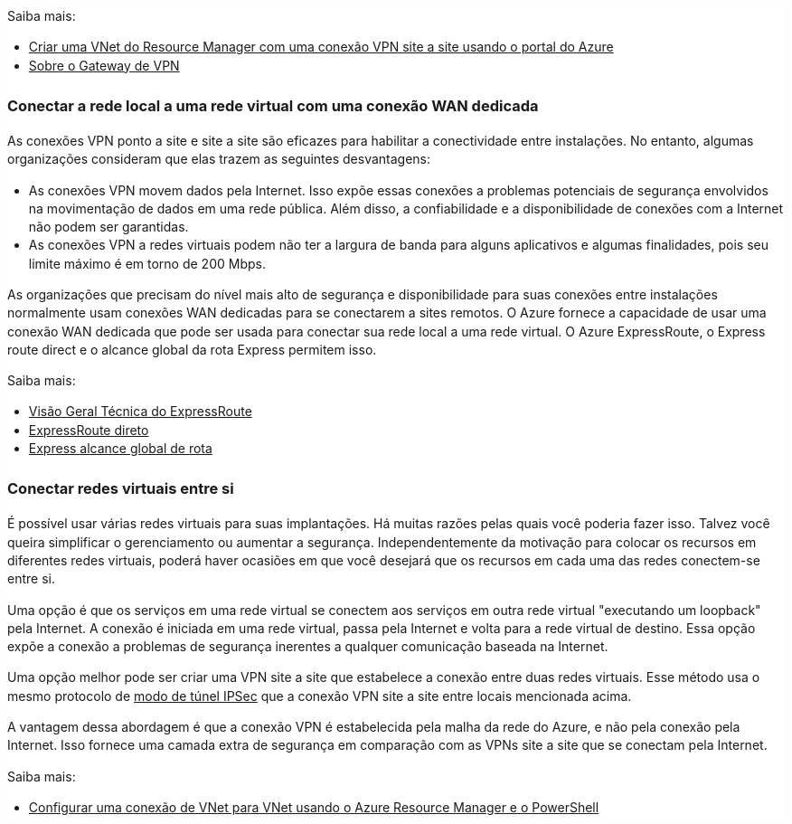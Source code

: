 Saiba mais:

* [Criar uma VNet do Resource Manager com uma conexão VPN site a site usando o portal do Azure](../../vpn-gateway/tutorial-site-to-site-portal.md)
* [Sobre o Gateway de VPN](../../vpn-gateway/vpn-gateway-about-vpngateways.md)

### <a name="connect-your-on-premises-network-to-a-virtual-network-with-a-dedicated-wan-link"></a>Conectar a rede local a uma rede virtual com uma conexão WAN dedicada

As conexões VPN ponto a site e site a site são eficazes para habilitar a conectividade entre instalações. No entanto, algumas organizações consideram que elas trazem as seguintes desvantagens:

* As conexões VPN movem dados pela Internet. Isso expõe essas conexões a problemas potenciais de segurança envolvidos na movimentação de dados em uma rede pública. Além disso, a confiabilidade e a disponibilidade de conexões com a Internet não podem ser garantidas.
* As conexões VPN a redes virtuais podem não ter a largura de banda para alguns aplicativos e algumas finalidades, pois seu limite máximo é em torno de 200 Mbps.

As organizações que precisam do nível mais alto de segurança e disponibilidade para suas conexões entre instalações normalmente usam conexões WAN dedicadas para se conectarem a sites remotos. O Azure fornece a capacidade de usar uma conexão WAN dedicada que pode ser usada para conectar sua rede local a uma rede virtual. O Azure ExpressRoute, o Express route direct e o alcance global da rota Express permitem isso.

Saiba mais:

* [Visão Geral Técnica do ExpressRoute](../../expressroute/expressroute-introduction.md)
* [ExpressRoute direto](../../expressroute/expressroute-erdirect-about.md)
* [Express alcance global de rota](../../expressroute/expressroute-global-reach.md)

### <a name="connect-virtual-networks-to-each-other"></a>Conectar redes virtuais entre si

É possível usar várias redes virtuais para suas implantações. Há muitas razões pelas quais você poderia fazer isso. Talvez você queira simplificar o gerenciamento ou aumentar a segurança. Independentemente da motivação para colocar os recursos em diferentes redes virtuais, poderá haver ocasiões em que você desejará que os recursos em cada uma das redes conectem-se entre si.

Uma opção é que os serviços em uma rede virtual se conectem aos serviços em outra rede virtual "executando um loopback" pela Internet. A conexão é iniciada em uma rede virtual, passa pela Internet e volta para a rede virtual de destino. Essa opção expõe a conexão a problemas de segurança inerentes a qualquer comunicação baseada na Internet.

Uma opção melhor pode ser criar uma VPN site a site que estabelece a conexão entre duas redes virtuais. Esse método usa o mesmo protocolo de [modo de túnel IPSec](/previous-versions/windows/it-pro/windows-server-2003/cc786385(v=ws.10)) que a conexão VPN site a site entre locais mencionada acima.

A vantagem dessa abordagem é que a conexão VPN é estabelecida pela malha da rede do Azure, e não pela conexão pela Internet. Isso fornece uma camada extra de segurança em comparação com as VPNs site a site que se conectam pela Internet.

Saiba mais:

* [Configurar uma conexão de VNet para VNet usando o Azure Resource Manager e o PowerShell](../../vpn-gateway/vpn-gateway-vnet-vnet-rm-ps.md)
